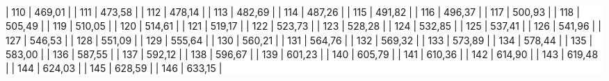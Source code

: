 | 110  | 469,01  |
| 111  | 473,58  |
| 112  | 478,14  |
| 113  | 482,69  |
| 114  | 487,26  |
| 115  | 491,82  |
| 116  | 496,37  |
| 117  | 500,93  |
| 118  | 505,49  |
| 119  | 510,05  |
| 120  | 514,61  |
| 121  | 519,17  |
| 122  | 523,73  |
| 123  | 528,28  |
| 124  | 532,85  |
| 125  | 537,41  |
| 126  | 541,96  |
| 127  | 546,53  |
| 128  | 551,09  |
| 129  | 555,64  |
| 130  | 560,21  |
| 131  | 564,76  |
| 132  | 569,32  |
| 133  | 573,89  |
| 134  | 578,44  |
| 135  | 583,00  |
| 136  | 587,55  |
| 137  | 592,12  |
| 138  | 596,67  |
| 139  | 601,23  |
| 140  | 605,79  |
| 141  | 610,36  |
| 142  | 614,90  |
| 143  | 619,48  |
| 144  | 624,03  |
| 145  | 628,59  |
| 146  | 633,15  |